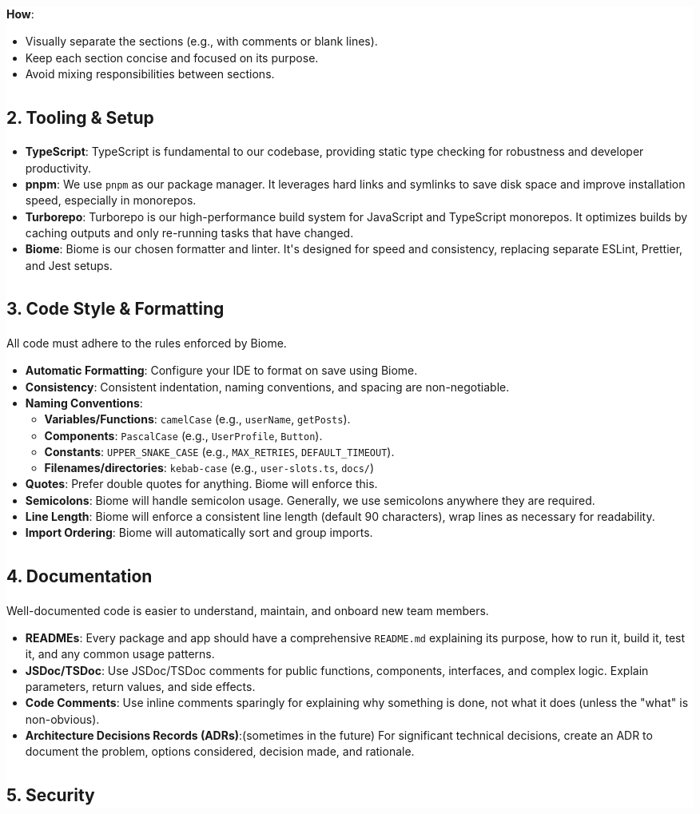 **How**:
  - Visually separate the sections (e.g., with comments or blank lines).
  - Keep each section concise and focused on its purpose.
  - Avoid mixing responsibilities between sections.


## 2. Tooling & Setup

- **TypeScript**: TypeScript is fundamental to our codebase, providing static type checking for robustness and developer productivity.
- **pnpm**: We use `pnpm` as our package manager. It leverages hard links and symlinks to save disk space and improve installation speed, especially in monorepos.
- **Turborepo**: Turborepo is our high-performance build system for JavaScript and TypeScript monorepos. It optimizes builds by caching outputs and only re-running tasks that have changed.
- **Biome**: Biome is our chosen formatter and linter. It's designed for speed and consistency, replacing separate ESLint, Prettier, and Jest setups.


## 3. Code Style & Formatting

All code must adhere to the rules enforced by Biome.

- **Automatic Formatting**: Configure your IDE to format on save using Biome.
- **Consistency**: Consistent indentation, naming conventions, and spacing are non-negotiable.
- **Naming Conventions**:
  - **Variables/Functions**: `camelCase` (e.g., `userName`, `getPosts`).
  - **Components**: `PascalCase` (e.g., `UserProfile`, `Button`).
  - **Constants**: `UPPER_SNAKE_CASE` (e.g., `MAX_RETRIES`, `DEFAULT_TIMEOUT`).
  - **Filenames/directories**: `kebab-case` (e.g., `user-slots.ts`, `docs/`)
- **Quotes**: Prefer double quotes for anything. Biome will enforce this.
- **Semicolons**: Biome will handle semicolon usage. Generally, we use semicolons anywhere they are required.
- **Line Length**: Biome will enforce a consistent line length (default 90 characters), wrap lines as necessary for readability.
- **Import Ordering**: Biome will automatically sort and group imports.


## 4. Documentation

Well-documented code is easier to understand, maintain, and onboard new team members.

- **READMEs**: Every package and app should have a comprehensive `README.md` explaining its purpose, how to run it, build it, test it, and any common usage patterns.
- **JSDoc/TSDoc**: Use JSDoc/TSDoc comments for public functions, components, interfaces, and complex logic. Explain parameters, return values, and side effects.
- **Code Comments**: Use inline comments sparingly for explaining why something is done, not what it does (unless the "what" is non-obvious).
- **Architecture Decisions Records (ADRs)**:(sometimes in the future) For significant technical decisions, create an ADR to document the problem, options considered, decision made, and rationale.


## 5. Security
